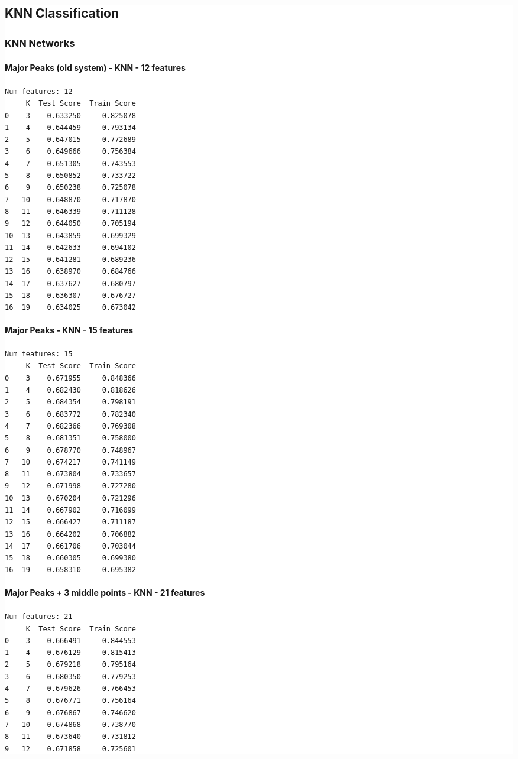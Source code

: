 
## KNN Classification

### KNN Networks
#### Major Peaks (old system) - KNN - 12 features
```
Num features: 12
     K  Test Score  Train Score
0    3    0.633250     0.825078
1    4    0.644459     0.793134
2    5    0.647015     0.772689
3    6    0.649666     0.756384
4    7    0.651305     0.743553
5    8    0.650852     0.733722
6    9    0.650238     0.725078
7   10    0.648870     0.717870
8   11    0.646339     0.711128
9   12    0.644050     0.705194
10  13    0.643859     0.699329
11  14    0.642633     0.694102
12  15    0.641281     0.689236
13  16    0.638970     0.684766
14  17    0.637627     0.680797
15  18    0.636307     0.676727
16  19    0.634025     0.673042
```
#### Major Peaks - KNN - 15 features
```
Num features: 15
     K  Test Score  Train Score
0    3    0.671955     0.848366
1    4    0.682430     0.818626
2    5    0.684354     0.798191
3    6    0.683772     0.782340
4    7    0.682366     0.769308
5    8    0.681351     0.758000
6    9    0.678770     0.748967
7   10    0.674217     0.741149
8   11    0.673804     0.733657
9   12    0.671998     0.727280
10  13    0.670204     0.721296
11  14    0.667902     0.716099
12  15    0.666427     0.711187
13  16    0.664202     0.706882
14  17    0.661706     0.703044
15  18    0.660305     0.699380
16  19    0.658310     0.695382
```
#### Major Peaks + 3 middle points - KNN - 21 features
```
Num features: 21
     K  Test Score  Train Score
0    3    0.666491     0.844553
1    4    0.676129     0.815413
2    5    0.679218     0.795164
3    6    0.680350     0.779253
4    7    0.679626     0.766453
5    8    0.676771     0.756164
6    9    0.676867     0.746620
7   10    0.674868     0.738770
8   11    0.673640     0.731812
9   12    0.671858     0.725601
```